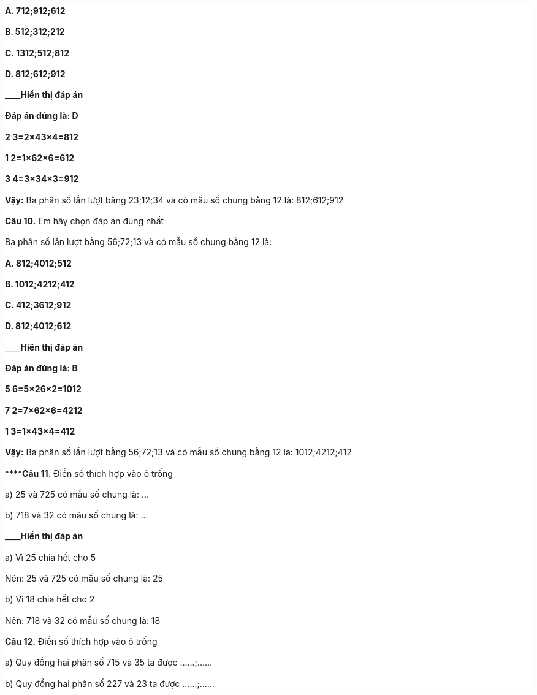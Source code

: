 **A. 712;912;612**

**B. 512;312;212**

**C. 1312;512;812**

**D. 812;612;912**

____**Hiển thị đáp án**

**Đáp án đúng là: D**

**2 3=2×43×4=812**

**1 2=1×62×6=612**

**3 4=3×34×3=912**

**Vậy:** Ba phân số lần lượt bằng 23;12;34 và có mẫu số chung bằng 12 là: 812;612;912

**Câu 10.** Em hãy chọn đáp án đúng nhất

Ba phân số lần lượt bằng 56;72;13 và có mẫu số chung bằng 12 là:

**A. 812;4012;512**

**B. 1012;4212;412**

**C. 412;3612;912**

**D. 812;4012;612**

____**Hiển thị đáp án**

**Đáp án đúng là: B**

**5 6=5×26×2=1012**

**7 2=7×62×6=4212**

**1 3=1×43×4=412**

**Vậy:** Ba phân số lần lượt bằng 56;72;13 và có mẫu số chung bằng 12 là: 1012;4212;412

******Câu 11.** Điền số thích hợp vào ô trống

a) 25 và 725 có mẫu số chung là: …

b) 718 và 32 có mẫu số chung là: …

____**Hiển thị đáp án**

a) Vì 25 chia hết cho 5

Nên: 25 và 725 có mẫu số chung là: 25

b) Vì 18 chia hết cho 2

Nên: 718 và 32 có mẫu số chung là: 18

**Câu 12.** Điền số thích hợp vào ô trống

a) Quy đồng hai phân số 715 và 35 ta được ......;......

b) Quy đồng hai phân số 227 và 23 ta được ......;......
